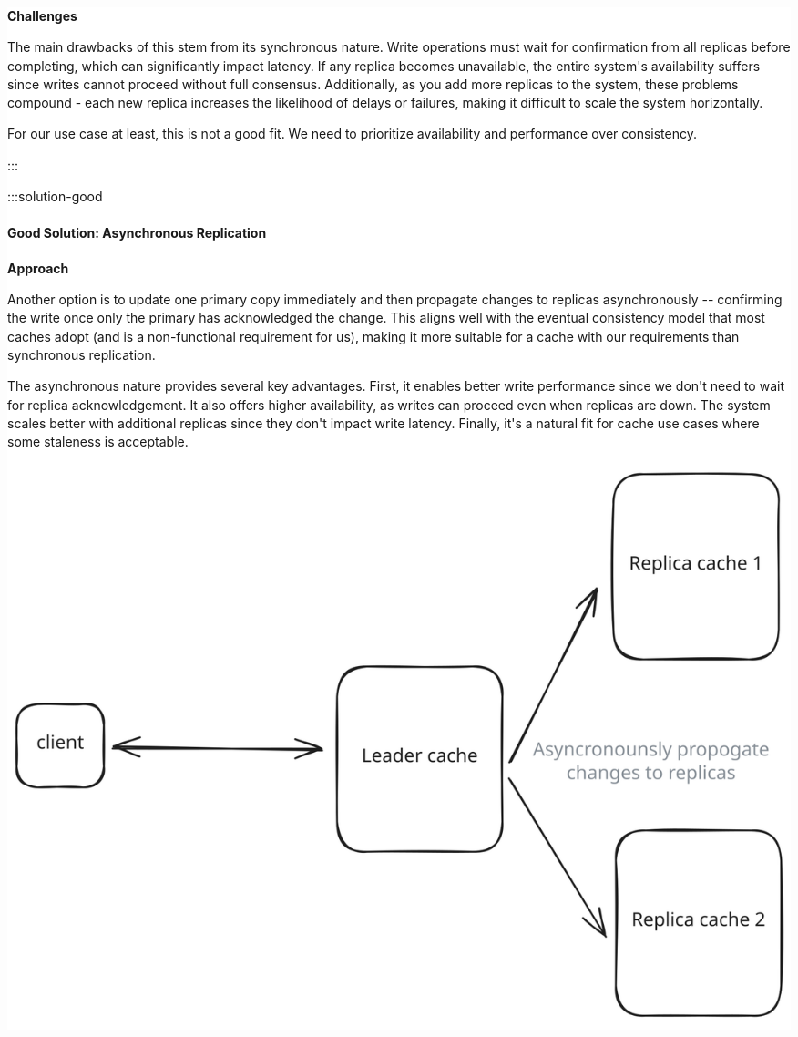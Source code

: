 **Challenges**

The main drawbacks of this stem from its synchronous nature. Write operations must wait for confirmation from all replicas before completing, which can significantly impact latency. If any replica becomes unavailable, the entire system's availability suffers since writes cannot proceed without full consensus. Additionally, as you add more replicas to the system, these problems compound - each new replica increases the likelihood of delays or failures, making it difficult to scale the system horizontally.

For our use case at least, this is not a good fit. We need to prioritize availability and performance over consistency.

:::

:::solution-good
#### Good Solution: Asynchronous Replication

**Approach**

Another option is to update one primary copy immediately and then propagate changes to replicas asynchronously -- confirming the write once only the primary has acknowledged the change. This aligns well with the eventual consistency model that most caches adopt (and is a non-functional requirement for us), making it more suitable for a cache with our requirements than synchronous replication.

The asynchronous nature provides several key advantages. First, it enables better write performance since we don't need to wait for replica acknowledgement. It also offers higher availability, as writes can proceed even when replicas are down. The system scales better with additional replicas since they don't impact write latency. Finally, it's a natural fit for cache use cases where some staleness is acceptable.

![](222-problem-breakdowns_distributed-cache_05.svg)
